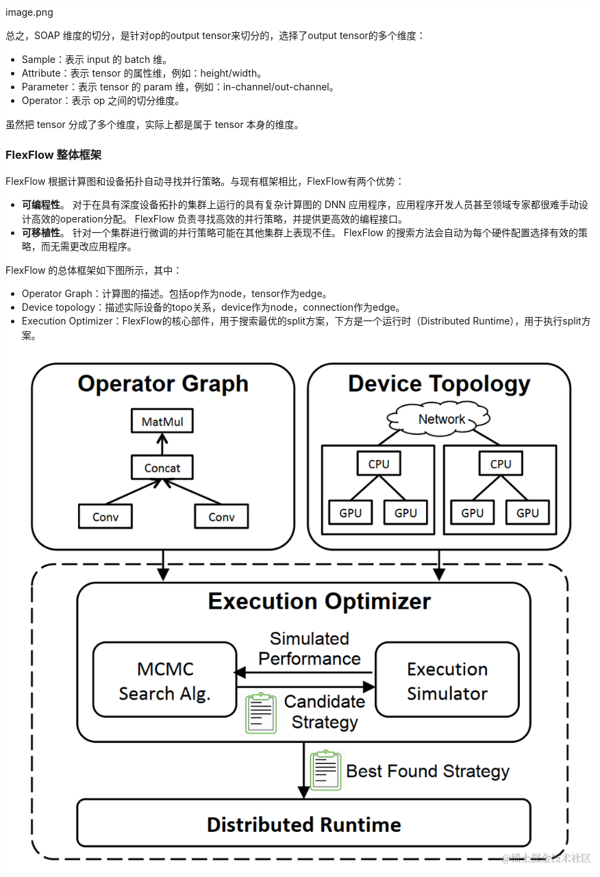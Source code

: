 image.png

总之，SOAP 维度的切分，是针对op的output tensor来切分的，选择了output tensor的多个维度：

- Sample：表示 input 的 batch 维。
- Attribute：表示 tensor 的属性维，例如：height/width。
- Parameter：表示 tensor 的 param 维，例如：in-channel/out-channel。
- Operator：表示 op 之间的切分维度。

虽然把 tensor 分成了多个维度，实际上都是属于 tensor 本身的维度。

### **FlexFlow 整体框架**

FlexFlow 根据计算图和设备拓扑自动寻找并行策略。与现有框架相比，FlexFlow有两个优势：

- **可编程性**。 对于在具有深度设备拓扑的集群上运行的具有复杂计算图的 DNN 应用程序，应用程序开发人员甚至领域专家都很难手动设计高效的operation分配。 FlexFlow 负责寻找高效的并行策略，并提供更高效的编程接口。
- **可移植性**。 针对一个集群进行微调的并行策略可能在其他集群上表现不佳。 FlexFlow 的搜索方法会自动为每个硬件配置选择有效的策略，而无需更改应用程序。

FlexFlow 的总体框架如下图所示，其中：

- Operator Graph：计算图的描述。包括op作为node，tensor作为edge。
- Device topology：描述实际设备的topo关系，device作为node，connection作为edge。
- Execution Optimizer：FlexFlow的核心部件，用于搜索最优的split方案，下方是一个运行时（Distributed Runtime），用于执行split方案。

![img](../../imgs/v2-824ae04062b6bbe0336b6a5ef00a7b39_1440w.jpg)
